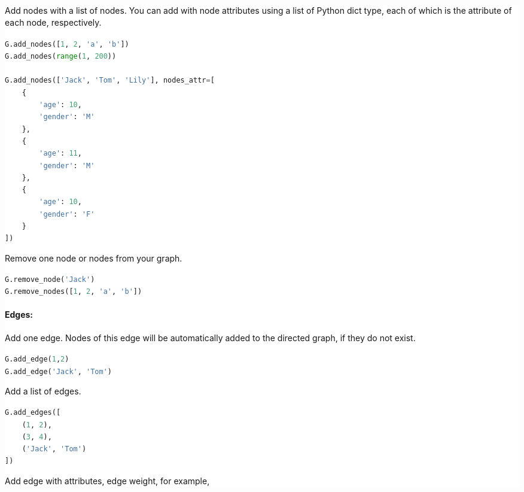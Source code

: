 

Add nodes with a list of nodes. You can add with node attributes using a list of Python dict type, each of which is the attribute of each node, respectively.

```python
G.add_nodes([1, 2, 'a', 'b'])
G.add_nodes(range(1, 200))

G.add_nodes(['Jack', 'Tom', 'Lily'], nodes_attr=[
    {
        'age': 10,
        'gender': 'M'
    },
    {
        'age': 11,
        'gender': 'M'
    },
    {
        'age': 10,
        'gender': 'F'
    }
])
```



Remove one node or nodes from your graph.

```python
G.remove_node('Jack')
G.remove_nodes([1, 2, 'a', 'b'])
```



#### Edges:

Add one edge. Nodes of this edge will be automatically added to the directed graph, if they do not exist.

```python
G.add_edge(1,2)
G.add_edge('Jack', 'Tom')
```



Add a list of edges.

```python
G.add_edges([
    (1, 2),
    (3, 4),
    ('Jack', 'Tom')
])
```



Add edge with attributes, edge weight, for example,
